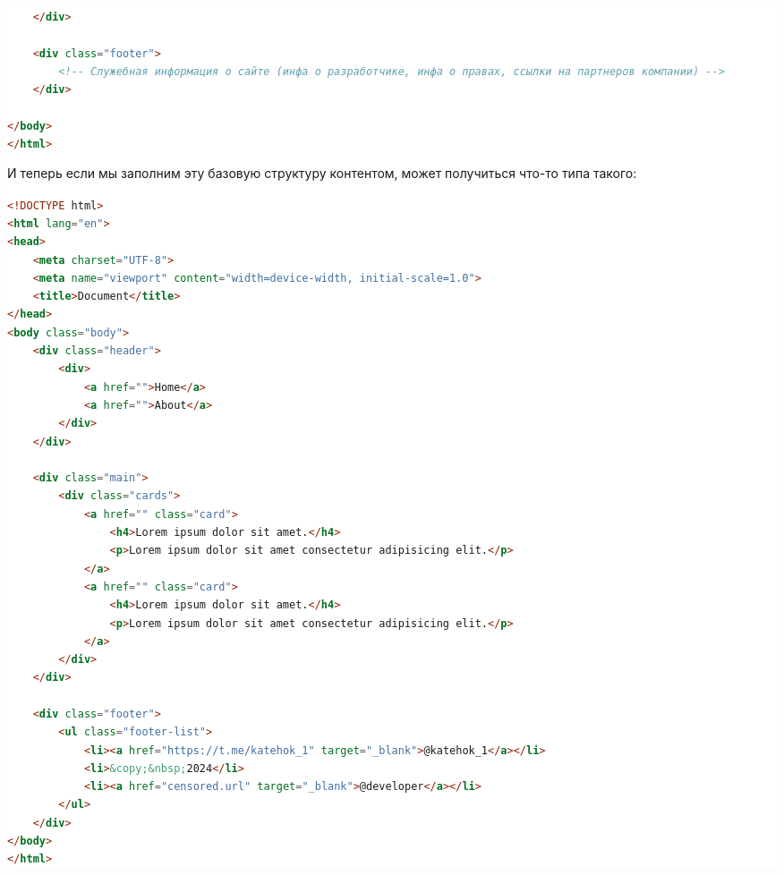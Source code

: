 ```html
    </div>

    <div class="footer">
        <!-- Служебная информация о сайте (инфа о разработчике, инфа о правах, ссылки на партнеров компании) -->
    </div>
    
</body>
</html>
```
И теперь если мы заполним эту базовую структуру контентом, может получиться что-то типа такого:
```html
<!DOCTYPE html>
<html lang="en">
<head>
    <meta charset="UTF-8">
    <meta name="viewport" content="width=device-width, initial-scale=1.0">
    <title>Document</title>
</head>
<body class="body">
    <div class="header">
        <div>
            <a href="">Home</a>
            <a href="">About</a>
        </div>
    </div>

    <div class="main">
        <div class="cards">
            <a href="" class="card">
                <h4>Lorem ipsum dolor sit amet.</h4>
                <p>Lorem ipsum dolor sit amet consectetur adipisicing elit.</p>
            </a>
            <a href="" class="card">
                <h4>Lorem ipsum dolor sit amet.</h4>
                <p>Lorem ipsum dolor sit amet consectetur adipisicing elit.</p>
            </a>
        </div>
    </div>

    <div class="footer">
        <ul class="footer-list">
            <li><a href="https://t.me/katehok_1" target="_blank">@katehok_1</a></li>
            <li>&copy;&nbsp;2024</li>
            <li><a href="censored.url" target="_blank">@developer</a></li>
        </ul>
    </div>
</body>
</html>
```

